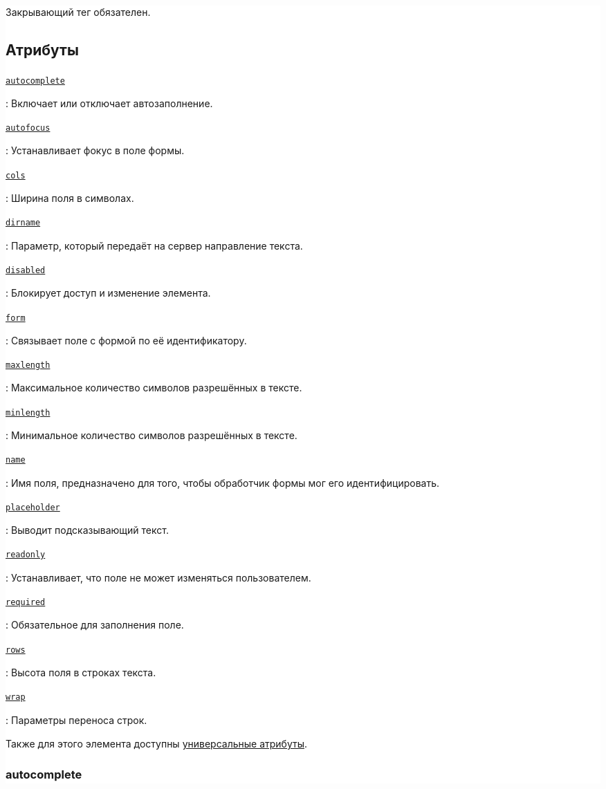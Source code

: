 Закрывающий тег обязателен.

## Атрибуты

[`autocomplete`](#autocomplete)

: Включает или отключает автозаполнение.

[`autofocus`](#autofocus)

: Устанавливает фокус в поле формы.

[`cols`](#cols)

: Ширина поля в символах.

[`dirname`](#dirname)

: Параметр, который передаёт на сервер направление текста.

[`disabled`](#disabled)

: Блокирует доступ и изменение элемента.

[`form`](#form)

: Связывает поле с формой по её идентификатору.

[`maxlength`](#maxlength)

: Максимальное количество символов разрешённых в тексте.

[`minlength`](#minlength)

: Минимальное количество символов разрешённых в тексте.

[`name`](#name)

: Имя поля, предназначено для того, чтобы обработчик формы мог его идентифицировать.

[`placeholder`](#placeholder)

: Выводит подсказывающий текст.

[`readonly`](#readonly)

: Устанавливает, что поле не может изменяться пользователем.

[`required`](#required)

: Обязательное для заполнения поле.

[`rows`](#rows)

: Высота поля в строках текста.

[`wrap`](#wrap)

: Параметры переноса строк.

Также для этого элемента доступны [универсальные атрибуты](uni-attr.md).

### autocomplete
